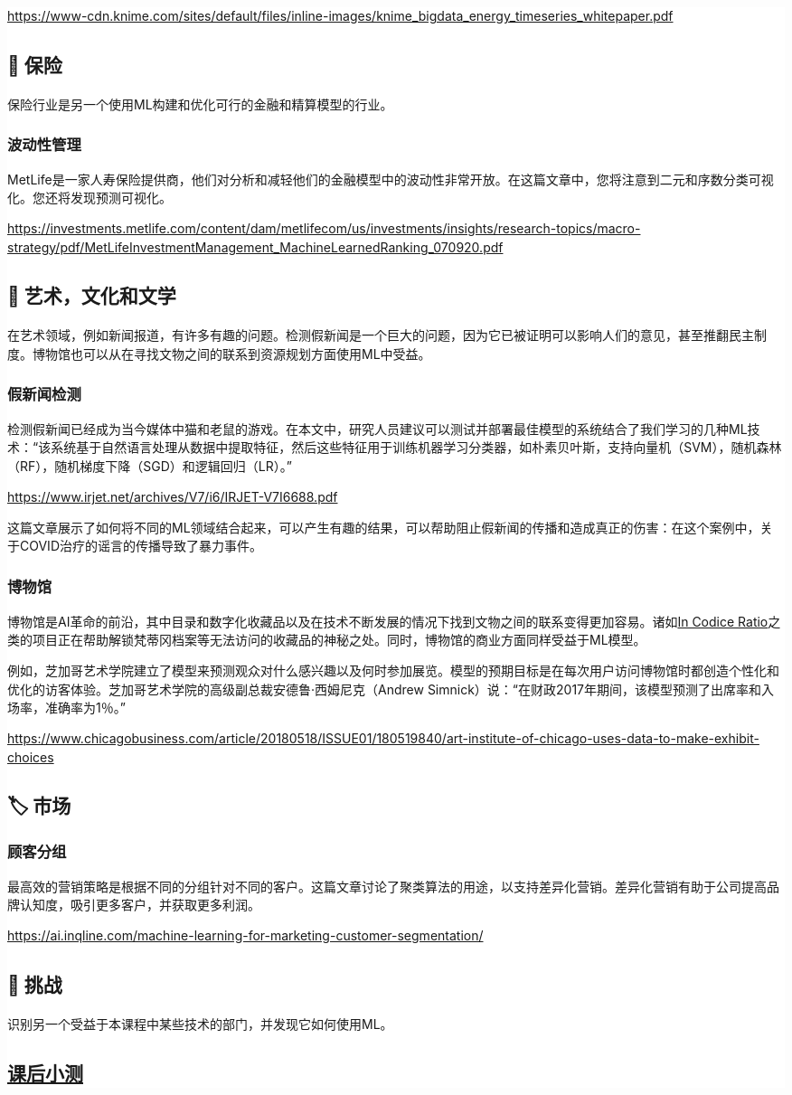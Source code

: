https://www-cdn.knime.com/sites/default/files/inline-images/knime_bigdata_energy_timeseries_whitepaper.pdf

## 💼 保险

保险行业是另一个使用ML构建和优化可行的金融和精算模型的行业。

### 波动性管理

MetLife是一家人寿保险提供商，他们对分析和减轻他们的金融模型中的波动性非常开放。在这篇文章中，您将注意到二元和序数分类可视化。您还将发现预测可视化。

https://investments.metlife.com/content/dam/metlifecom/us/investments/insights/research-topics/macro-strategy/pdf/MetLifeInvestmentManagement_MachineLearnedRanking_070920.pdf

## 🎨 艺术，文化和文学

在艺术领域，例如新闻报道，有许多有趣的问题。检测假新闻是一个巨大的问题，因为它已被证明可以影响人们的意见，甚至推翻民主制度。博物馆也可以从在寻找文物之间的联系到资源规划方面使用ML中受益。

### 假新闻检测

检测假新闻已经成为当今媒体中猫和老鼠的游戏。在本文中，研究人员建议可以测试并部署最佳模型的系统结合了我们学习的几种ML技术：“该系统基于自然语言处理从数据中提取特征，然后这些特征用于训练机器学习分类器，如朴素贝叶斯，支持向量机（SVM），随机森林（RF），随机梯度下降（SGD）和逻辑回归（LR）。”

https://www.irjet.net/archives/V7/i6/IRJET-V7I6688.pdf

这篇文章展示了如何将不同的ML领域结合起来，可以产生有趣的结果，可以帮助阻止假新闻的传播和造成真正的伤害：在这个案例中，关于COVID治疗的谣言的传播导致了暴力事件。

### 博物馆

博物馆是AI革命的前沿，其中目录和数字化收藏品以及在技术不断发展的情况下找到文物之间的联系变得更加容易。诸如[In Codice Ratio](https://www.sciencedirect.com/science/article/abs/pii/S0306457321001035#:~:text=1.,studies%20over%20large%20historical%20sources.)之类的项目正在帮助解锁梵蒂冈档案等无法访问的收藏品的神秘之处。同时，博物馆的商业方面同样受益于ML模型。

例如，芝加哥艺术学院建立了模型来预测观众对什么感兴趣以及何时参加展览。模型的预期目标是在每次用户访问博物馆时都创造个性化和优化的访客体验。芝加哥艺术学院的高级副总裁安德鲁·西姆尼克（Andrew Simnick）说：“在财政2017年期间，该模型预测了出席率和入场率，准确率为1％。”

https://www.chicagobusiness.com/article/20180518/ISSUE01/180519840/art-institute-of-chicago-uses-data-to-make-exhibit-choices

## 🏷 市场

### 顾客分组

最高效的营销策略是根据不同的分组针对不同的客户。这篇文章讨论了聚类算法的用途，以支持差异化营销。差异化营销有助于公司提高品牌认知度，吸引更多客户，并获取更多利润。

https://ai.inqline.com/machine-learning-for-marketing-customer-segmentation/

## 🚀 挑战

识别另一个受益于本课程中某些技术的部门，并发现它如何使用ML。

## [课后小测](https://gray-sand-07a10f403.1.azurestaticapps.net/quiz/50/)
